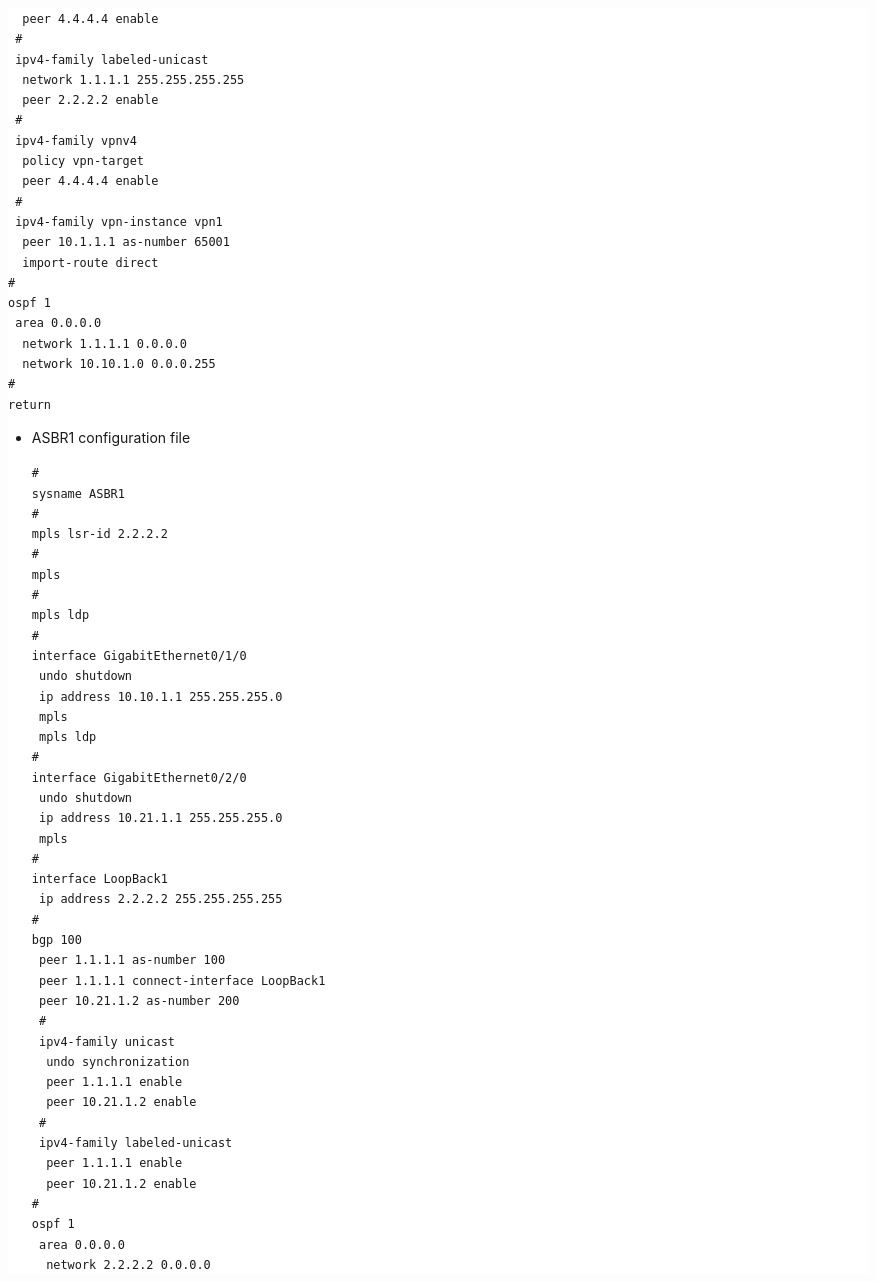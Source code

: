   ```
    peer 4.4.4.4 enable
   #
   ipv4-family labeled-unicast
    network 1.1.1.1 255.255.255.255
    peer 2.2.2.2 enable
   #
   ipv4-family vpnv4
    policy vpn-target
    peer 4.4.4.4 enable
   #
   ipv4-family vpn-instance vpn1
    peer 10.1.1.1 as-number 65001
    import-route direct
  #
  ospf 1
   area 0.0.0.0
    network 1.1.1.1 0.0.0.0
    network 10.10.1.0 0.0.0.255
  #
  return
  ```
* ASBR1 configuration file
  
  ```
  #
  sysname ASBR1
  #
  mpls lsr-id 2.2.2.2
  #
  mpls
  #
  mpls ldp
  #
  interface GigabitEthernet0/1/0
   undo shutdown
   ip address 10.10.1.1 255.255.255.0
   mpls
   mpls ldp
  #
  interface GigabitEthernet0/2/0
   undo shutdown
   ip address 10.21.1.1 255.255.255.0
   mpls
  #
  interface LoopBack1
   ip address 2.2.2.2 255.255.255.255
  #
  bgp 100
   peer 1.1.1.1 as-number 100
   peer 1.1.1.1 connect-interface LoopBack1
   peer 10.21.1.2 as-number 200
   #
   ipv4-family unicast
    undo synchronization
    peer 1.1.1.1 enable
    peer 10.21.1.2 enable
   #
   ipv4-family labeled-unicast
    peer 1.1.1.1 enable
    peer 10.21.1.2 enable
  #
  ospf 1
   area 0.0.0.0
    network 2.2.2.2 0.0.0.0
  ```